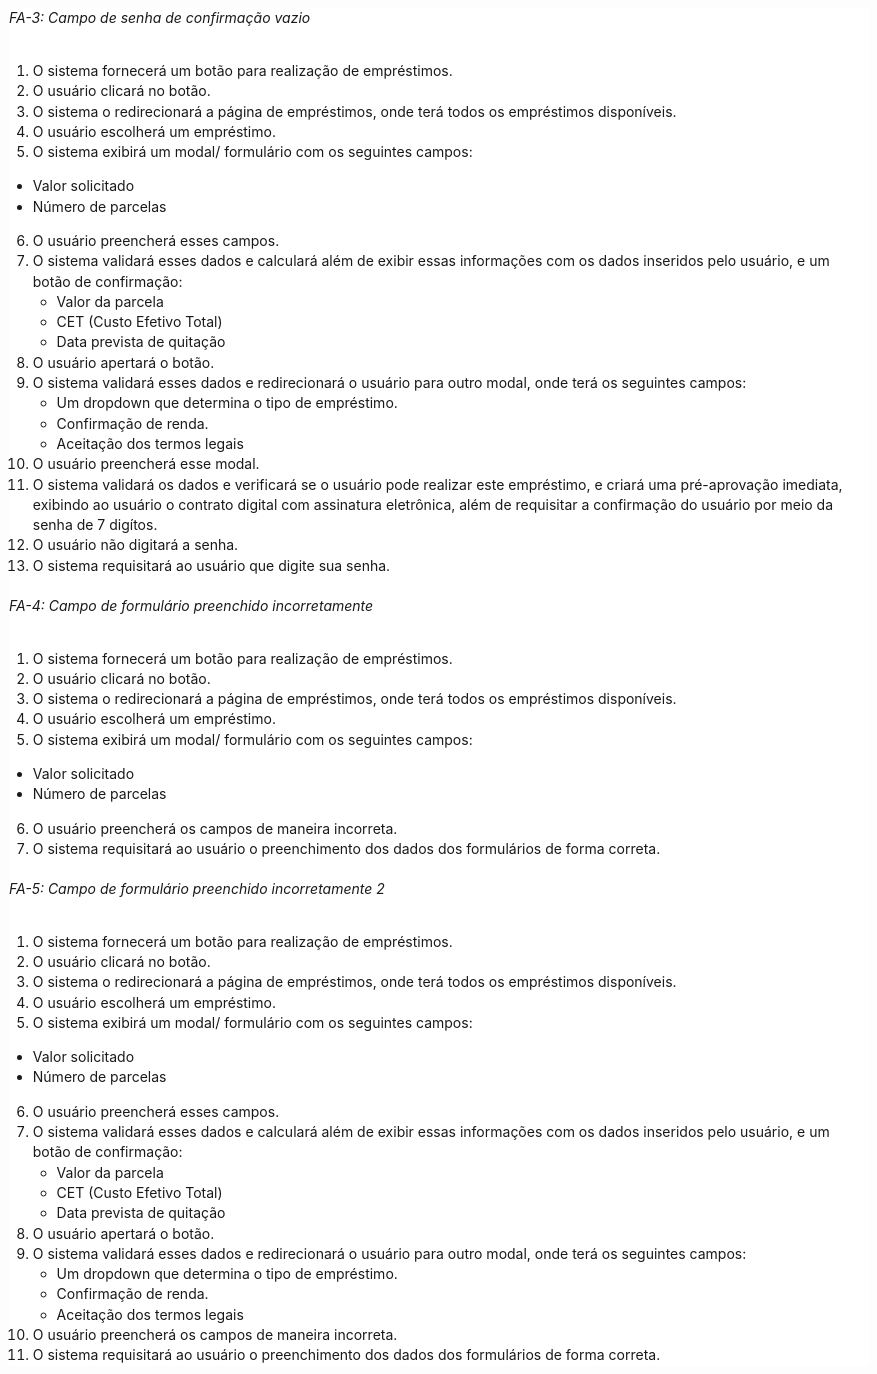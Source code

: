 ###### FA-3: Campo de senha de confirmação vazio 
1. O sistema fornecerá um botão para realização de empréstimos.
2. O usuário clicará no botão.
3. O sistema o redirecionará  a página de empréstimos, onde terá todos os empréstimos disponíveis.
4. O usuário escolherá um empréstimo.
5. O sistema exibirá um modal/ formulário com os seguintes campos:
  - Valor solicitado
  - Número de parcelas
6. O usuário  preencherá esses campos.
7. O sistema validará esses dados e calculará além de exibir essas informações com os dados inseridos pelo usuário, e um botão de confirmação:
   - Valor da parcela  
   - CET (Custo Efetivo Total)  
   - Data prevista de quitação 
8. O usuário apertará o botão.
9. O sistema validará esses dados e redirecionará o usuário para outro modal, onde terá os seguintes campos:
   - Um dropdown que determina o tipo de empréstimo.
   - Confirmação de renda.
   - Aceitação dos termos legais
10. O usuário preencherá esse modal.
11. O sistema validará os dados e verificará se o usuário pode realizar este empréstimo, e criará uma pré-aprovação imediata, exibindo ao usuário o contrato digital com assinatura eletrônica, além de requisitar a confirmação do usuário por meio da senha de 7 digítos.
12. O usuário não digitará a senha.
13. O sistema requisitará ao usuário que digite sua senha.

###### FA-4: Campo de formulário preenchido incorretamente
1. O sistema fornecerá um botão para realização de empréstimos.
2. O usuário clicará no botão.
3. O sistema o redirecionará  a página de empréstimos, onde terá todos os empréstimos disponíveis.
4. O usuário escolherá um empréstimo.
5. O sistema exibirá um modal/ formulário com os seguintes campos:
  - Valor solicitado
  - Número de parcelas
6. O usuário preencherá os campos de maneira incorreta.
7. O sistema requisitará ao usuário o preenchimento dos dados dos formulários de forma correta.

###### FA-5: Campo de formulário preenchido incorretamente 2
1. O sistema fornecerá um botão para realização de empréstimos.
2. O usuário clicará no botão.
3. O sistema o redirecionará  a página de empréstimos, onde terá todos os empréstimos disponíveis.
4. O usuário escolherá um empréstimo.
5. O sistema exibirá um modal/ formulário com os seguintes campos:
  - Valor solicitado
  - Número de parcelas
6. O usuário  preencherá esses campos.
7. O sistema validará esses dados e calculará além de exibir essas informações com os dados inseridos pelo usuário, e um botão de confirmação:
   - Valor da parcela  
   - CET (Custo Efetivo Total)  
   - Data prevista de quitação 
8. O usuário apertará o botão.
9. O sistema validará esses dados e redirecionará o usuário para outro modal, onde terá os seguintes campos:
   - Um dropdown que determina o tipo de empréstimo.
   - Confirmação de renda.
   - Aceitação dos termos legais
10. O usuário preencherá os campos de maneira incorreta.
11. O sistema requisitará ao usuário o preenchimento dos dados dos formulários de forma correta.
